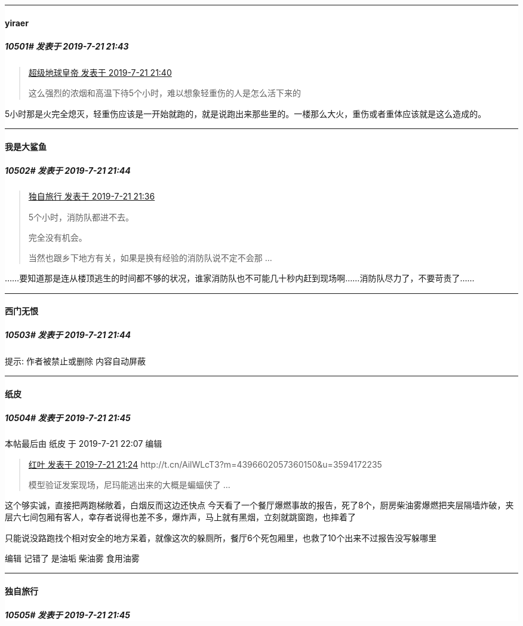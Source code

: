 
*****

####  yiraer  
##### 10501#       发表于 2019-7-21 21:43

<blockquote><a href="httphttps://bbs.saraba1st.com/2b/forum.php?mod=redirect&amp;goto=findpost&amp;pid=44608623&amp;ptid=1847593" target="_blank">超级地球皇帝 发表于 2019-7-21 21:40</a>

这么强烈的浓烟和高温下待5个小时，难以想象轻重伤的人是怎么活下来的</blockquote>
5小时那是火完全熄灭，轻重伤应该是一开始就跑的，就是说跑出来那些里的。一楼那么大火，重伤或者重体应该就是这么造成的。

*****

####  我是大鲨鱼  
##### 10502#       发表于 2019-7-21 21:44

<blockquote><a href="httphttps://bbs.saraba1st.com/2b/forum.php?mod=redirect&amp;goto=findpost&amp;pid=44608582&amp;ptid=1847593" target="_blank">独自旅行 发表于 2019-7-21 21:36</a>

5个小时，消防队都进不去。

完全没有机会。

当然也跟乡下地方有关，如果是换有经验的消防队说不定不会那 ...</blockquote>
……要知道那是连从楼顶逃生的时间都不够的状况，谁家消防队也不可能几十秒内赶到现场啊……消防队尽力了，不要苛责了……

*****

####  西门无恨  
##### 10503#       发表于 2019-7-21 21:44

提示: 作者被禁止或删除 内容自动屏蔽

*****

####  纸皮  
##### 10504#       发表于 2019-7-21 21:45

 本帖最后由 纸皮 于 2019-7-21 22:07 编辑 
<blockquote><a href="httphttps://bbs.saraba1st.com/2b/forum.php?mod=redirect&amp;goto=findpost&amp;pid=44608433&amp;ptid=1847593" target="_blank">红叶 发表于 2019-7-21 21:24</a>
http://t.cn/AilWLcT3?m=4396602057360150&amp;u=3594172235

模型验证发案现场，尼玛能逃出来的大概是蝙蝠侠了 ...</blockquote>
这个够实诚，直接把两跑梯敞着，白烟反而这边还快点
今天看了一个餐厅爆燃事故的报告，死了8个，厨房柴油雾爆燃把夹层隔墙炸破，夹层六七间包厢有客人，幸存者说得也差不多，爆炸声，马上就有黑烟，立刻就跳窗跑，也摔着了

只能说没路跑找个相对安全的地方呆着，就像这次的躲厕所，餐厅6个死包厢里，也救了10个出来不过报告没写躲哪里

编辑 记错了 是油垢 柴油雾 食用油雾

*****

####  独自旅行  
##### 10505#       发表于 2019-7-21 21:45
